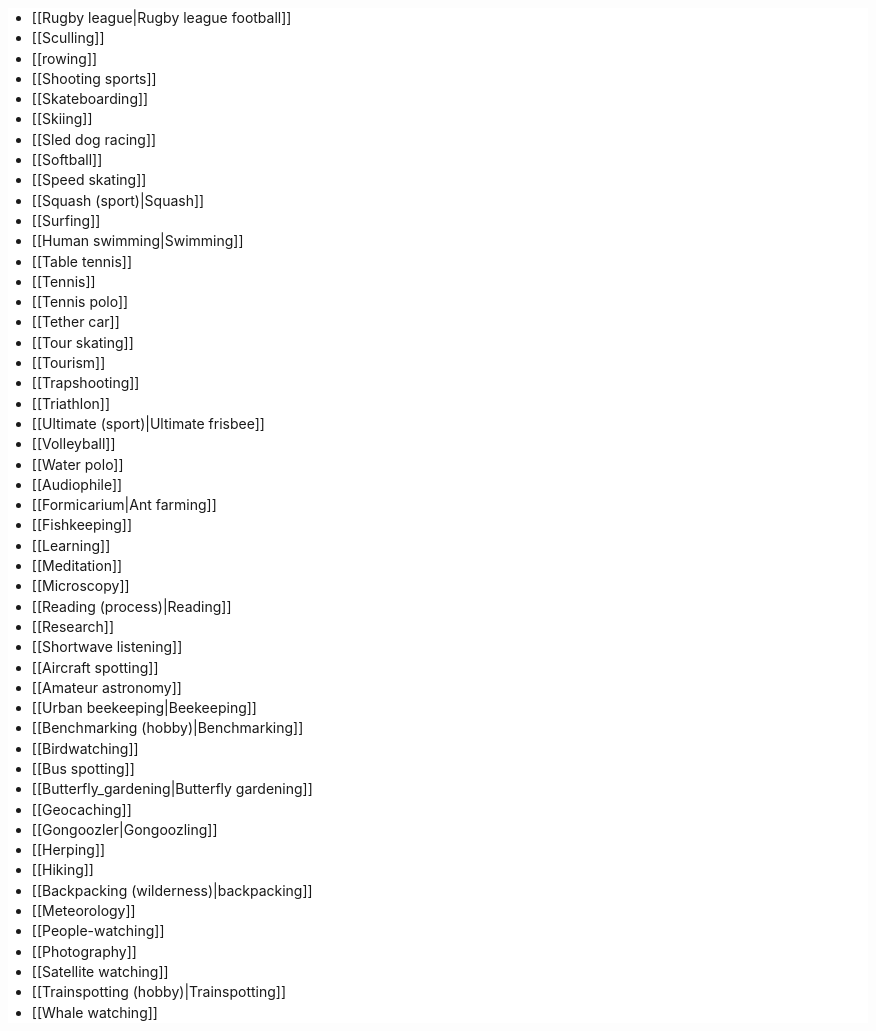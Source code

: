 * [[Rugby league|Rugby league football]]
* [[Sculling]]
* [[rowing]]
* [[Shooting sports]]
* [[Skateboarding]]
* [[Skiing]] 
* [[Sled dog racing]]
* [[Softball]]
* [[Speed skating]]
* [[Squash (sport)|Squash]]
* [[Surfing]]
* [[Human swimming|Swimming]]
* [[Table tennis]]
* [[Tennis]]
* [[Tennis polo]]
* [[Tether car]]
* [[Tour skating]]
* [[Tourism]]
* [[Trapshooting]]
* [[Triathlon]]
* [[Ultimate (sport)|Ultimate frisbee]]
* [[Volleyball]]
* [[Water polo]]
* [[Audiophile]]
* [[Formicarium|Ant farming]]
* [[Fishkeeping]] 
* [[Learning]]
* [[Meditation]]
* [[Microscopy]]
* [[Reading (process)|Reading]]
* [[Research]] 
* [[Shortwave listening]]
* [[Aircraft spotting]]
* [[Amateur astronomy]]
* [[Urban beekeeping|Beekeeping]]
* [[Benchmarking (hobby)|Benchmarking]]
* [[Birdwatching]]
* [[Bus spotting]]
* [[Butterfly_gardening|Butterfly gardening]]
* [[Geocaching]]
* [[Gongoozler|Gongoozling]]
* [[Herping]]
* [[Hiking]]
* [[Backpacking (wilderness)|backpacking]]
* [[Meteorology]]
* [[People-watching]]
* [[Photography]]
* [[Satellite watching]]
* [[Trainspotting (hobby)|Trainspotting]]
* [[Whale watching]]